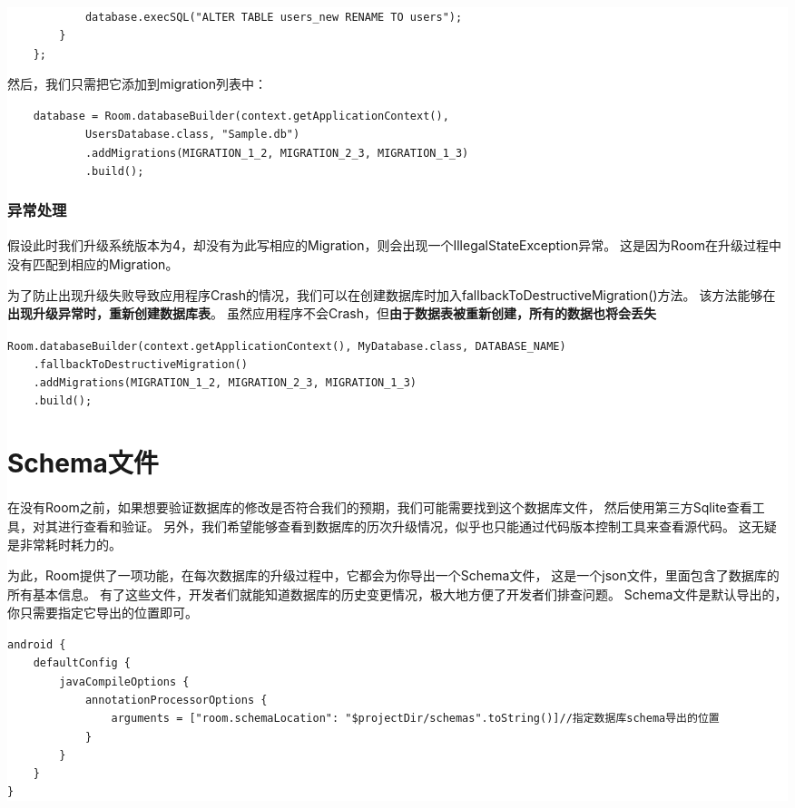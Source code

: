```
            database.execSQL("ALTER TABLE users_new RENAME TO users");
        }
    };

```

然后，我们只需把它添加到migration列表中：
```
    database = Room.databaseBuilder(context.getApplicationContext(),
            UsersDatabase.class, "Sample.db")
            .addMigrations(MIGRATION_1_2, MIGRATION_2_3, MIGRATION_1_3)
            .build();
```


### 异常处理

假设此时我们升级系统版本为4，却没有为此写相应的Migration，则会出现一个IllegalStateException异常。
这是因为Room在升级过程中没有匹配到相应的Migration。

为了防止出现升级失败导致应用程序Crash的情况，我们可以在创建数据库时加入fallbackToDestructiveMigration()方法。
该方法能够在**出现升级异常时，重新创建数据库表**。
虽然应用程序不会Crash，但**由于数据表被重新创建，所有的数据也将会丢失**
```
Room.databaseBuilder(context.getApplicationContext(), MyDatabase.class, DATABASE_NAME)
    .fallbackToDestructiveMigration()
    .addMigrations(MIGRATION_1_2, MIGRATION_2_3, MIGRATION_1_3)
    .build();
```



#  Schema文件

在没有Room之前，如果想要验证数据库的修改是否符合我们的预期，我们可能需要找到这个数据库文件，
然后使用第三方Sqlite查看工具，对其进行查看和验证。
另外，我们希望能够查看到数据库的历次升级情况，似乎也只能通过代码版本控制工具来查看源代码。
这无疑是非常耗时耗力的。

为此，Room提供了一项功能，在每次数据库的升级过程中，它都会为你导出一个Schema文件，
这是一个json文件，里面包含了数据库的所有基本信息。
有了这些文件，开发者们就能知道数据库的历史变更情况，极大地方便了开发者们排查问题。
Schema文件是默认导出的，你只需要指定它导出的位置即可。

```
android {
    defaultConfig {
        javaCompileOptions {
            annotationProcessorOptions {
                arguments = ["room.schemaLocation": "$projectDir/schemas".toString()]//指定数据库schema导出的位置
            }
        }
    }
}
```
